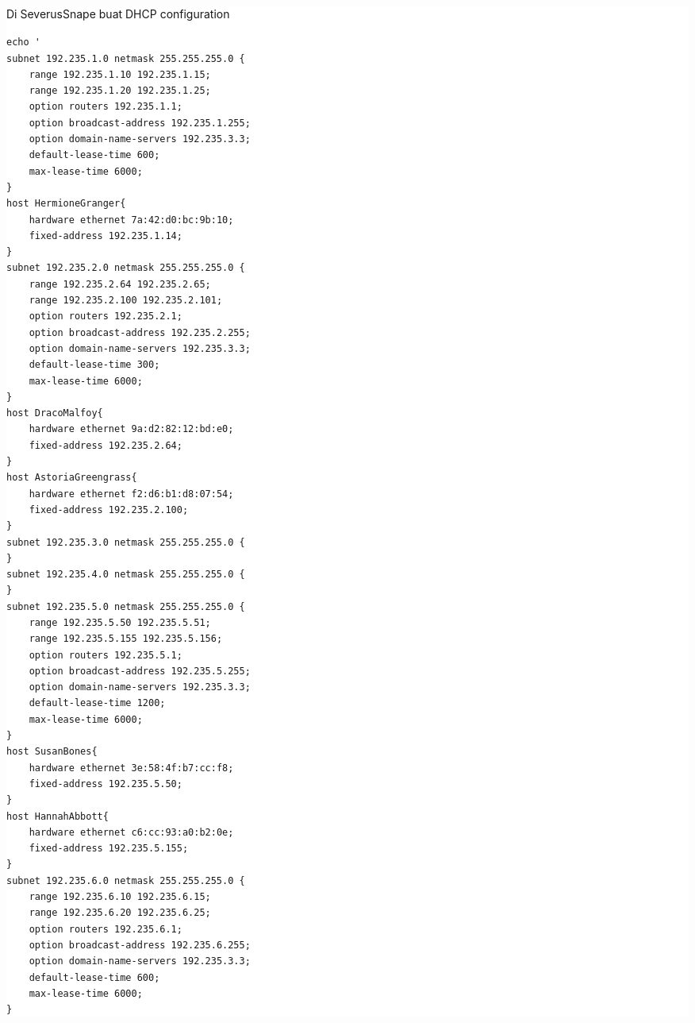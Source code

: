 Di SeverusSnape buat DHCP configuration

```
echo '
subnet 192.235.1.0 netmask 255.255.255.0 {
    range 192.235.1.10 192.235.1.15;
    range 192.235.1.20 192.235.1.25;
    option routers 192.235.1.1;
    option broadcast-address 192.235.1.255;
    option domain-name-servers 192.235.3.3;
    default-lease-time 600;
    max-lease-time 6000; 
}
host HermioneGranger{
    hardware ethernet 7a:42:d0:bc:9b:10;
    fixed-address 192.235.1.14;
}
subnet 192.235.2.0 netmask 255.255.255.0 {
    range 192.235.2.64 192.235.2.65;
    range 192.235.2.100 192.235.2.101;
    option routers 192.235.2.1;
    option broadcast-address 192.235.2.255;
    option domain-name-servers 192.235.3.3;
    default-lease-time 300; 
    max-lease-time 6000;
}
host DracoMalfoy{
    hardware ethernet 9a:d2:82:12:bd:e0;
    fixed-address 192.235.2.64;
}
host AstoriaGreengrass{
    hardware ethernet f2:d6:b1:d8:07:54;
    fixed-address 192.235.2.100;
}
subnet 192.235.3.0 netmask 255.255.255.0 {
}
subnet 192.235.4.0 netmask 255.255.255.0 {
}
subnet 192.235.5.0 netmask 255.255.255.0 {
    range 192.235.5.50 192.235.5.51;
    range 192.235.5.155 192.235.5.156;
    option routers 192.235.5.1;
    option broadcast-address 192.235.5.255;
    option domain-name-servers 192.235.3.3;
    default-lease-time 1200; 
    max-lease-time 6000; 
}
host SusanBones{
    hardware ethernet 3e:58:4f:b7:cc:f8;
    fixed-address 192.235.5.50;
}
host HannahAbbott{
    hardware ethernet c6:cc:93:a0:b2:0e;
    fixed-address 192.235.5.155;
}
subnet 192.235.6.0 netmask 255.255.255.0 {
    range 192.235.6.10 192.235.6.15;
    range 192.235.6.20 192.235.6.25;
    option routers 192.235.6.1;
    option broadcast-address 192.235.6.255;
    option domain-name-servers 192.235.3.3;
    default-lease-time 600;
    max-lease-time 6000;
}
```